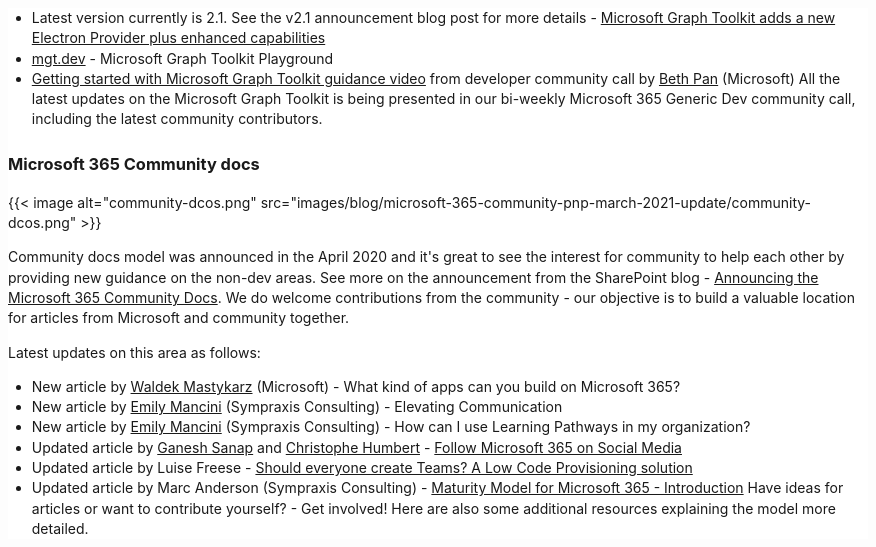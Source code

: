 

-   Latest version currently is 2.1. See the v2.1 announcement blog post
    for more details - [Microsoft Graph Toolkit adds a new Electron
    Provider plus enhanced
    capabilities](https://developer.microsoft.com/microsoft-365/blogs/microsoft-graph-toolkit-adds-a-new-electron-provider-plus-enhanced-capabilities/?_cache_bypass=1615242299)
-   [mgt.dev](https://mgt.dev/?path=/story/components-mgt-agenda--simple) -
    Microsoft Graph Toolkit Playground
-   [Getting started with Microsoft Graph Toolkit guidance
    video](https://www.youtube.com/watch?v=TbAZHvB5NEk) from developer
    community call by [Beth Pan](https://twitter.com/beth_panx)
    (Microsoft)
All the latest updates on the Microsoft Graph Toolkit is being presented
in our bi-weekly Microsoft 365 Generic Dev community call, including the
latest community contributors.

### Microsoft 365 Community docs 

{{< image alt="community-dcos.png" src="images/blog/microsoft-365-community-pnp-march-2021-update/community-dcos.png" >}}

Community docs model was announced in the April 2020 and it's great to
see the interest for community to help each other by providing new
guidance on the non-dev areas. See more on the announcement from the
SharePoint blog - [Announcing the Microsoft 365 Community
Docs](https://techcommunity.microsoft.com/t5/microsoft-sharepoint-blog/announcing-the-microsoft-365-community-docs/ba-p/1288203).
We do welcome contributions from the community - our objective is to
build a valuable location for articles from Microsoft and community
together.

Latest updates on this area as follows:

-   New article by [Waldek Mastykarz](https://blog.mastykarz.nl/)
    (Microsoft) - What kind of apps can you build on Microsoft 365?
-   New article by [Emily
    Mancini](https://www.linkedin.com/in/eemancini/) (Sympraxis
    Consulting) - Elevating Communication
-   New article by [Emily
    Mancini](https://www.linkedin.com/in/eemancini/) (Sympraxis
    Consulting) - How can I use Learning Pathways in my organization?
-   Updated article by [Ganesh
    Sanap](https://www.linkedin.com/in/ganeshsanap/) and [Christophe
    Humbert](https://www.linkedin.com/in/pathtosharepoint/) - [Follow
    Microsoft 365 on Social
    Media](https://github.com/MicrosoftDocs/microsoft-365-community/blob/master/Community/microsoft-365-on-social-media.md "https://github.com/microsoftdocs/microsoft-365-community/blob/master/community/microsoft-365-on-social-media.md")
-   Updated article by Luise Freese - [Should everyone create Teams? A
    Low Code Provisioning
    solution](https://github.com/MicrosoftDocs/microsoft-365-community/blob/master/Community/should-everyone-create-teams.md "https://github.com/microsoftdocs/microsoft-365-community/blob/master/community/should-everyone-create-teams.md")
-   Updated article by Marc Anderson (Sympraxis Consulting) - [Maturity
    Model for Microsoft 365 -
    Introduction](https://github.com/MicrosoftDocs/microsoft-365-community/blob/master/Community/microsoft365-maturity-model--intro.md "https://github.com/microsoftdocs/microsoft-365-community/blob/master/community/microsoft365-maturity-model--intro.md")
Have ideas for articles or want to contribute yourself? - Get involved!
Here are also some additional resources explaining the model more
detailed.
